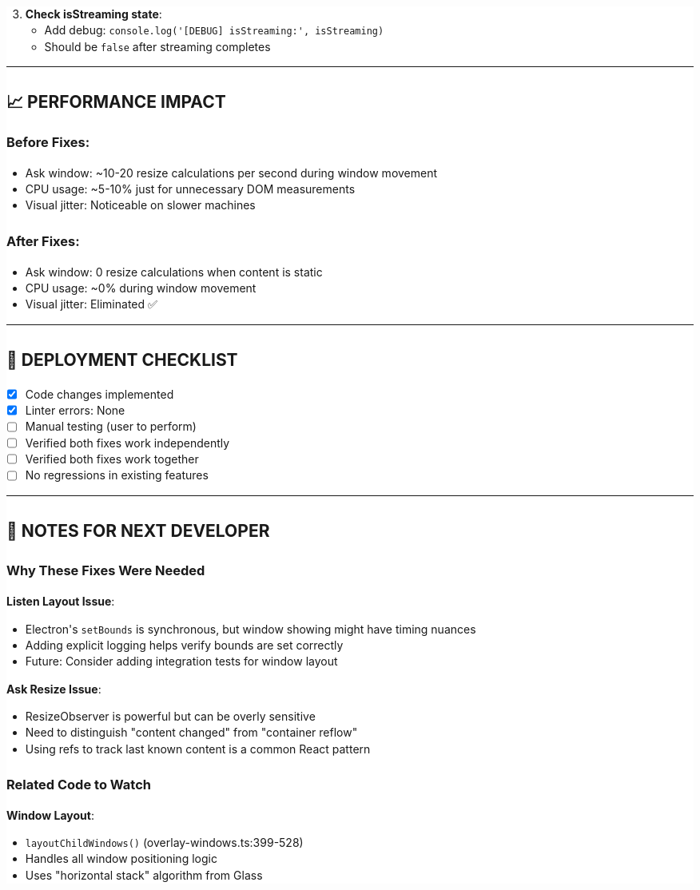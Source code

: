 3. **Check isStreaming state**:
   - Add debug: `console.log('[DEBUG] isStreaming:', isStreaming)`
   - Should be `false` after streaming completes

---

## 📈 PERFORMANCE IMPACT

### Before Fixes:
- Ask window: ~10-20 resize calculations per second during window movement
- CPU usage: ~5-10% just for unnecessary DOM measurements
- Visual jitter: Noticeable on slower machines

### After Fixes:
- Ask window: 0 resize calculations when content is static
- CPU usage: ~0% during window movement
- Visual jitter: Eliminated ✅

---

## 🚀 DEPLOYMENT CHECKLIST

- [x] Code changes implemented
- [x] Linter errors: None
- [ ] Manual testing (user to perform)
- [ ] Verified both fixes work independently
- [ ] Verified both fixes work together
- [ ] No regressions in existing features

---

## 📝 NOTES FOR NEXT DEVELOPER

### Why These Fixes Were Needed

**Listen Layout Issue**:
- Electron's `setBounds` is synchronous, but window showing might have timing nuances
- Adding explicit logging helps verify bounds are set correctly
- Future: Consider adding integration tests for window layout

**Ask Resize Issue**:
- ResizeObserver is powerful but can be overly sensitive
- Need to distinguish "content changed" from "container reflow"
- Using refs to track last known content is a common React pattern

### Related Code to Watch

**Window Layout**:
- `layoutChildWindows()` (overlay-windows.ts:399-528)
- Handles all window positioning logic
- Uses "horizontal stack" algorithm from Glass
